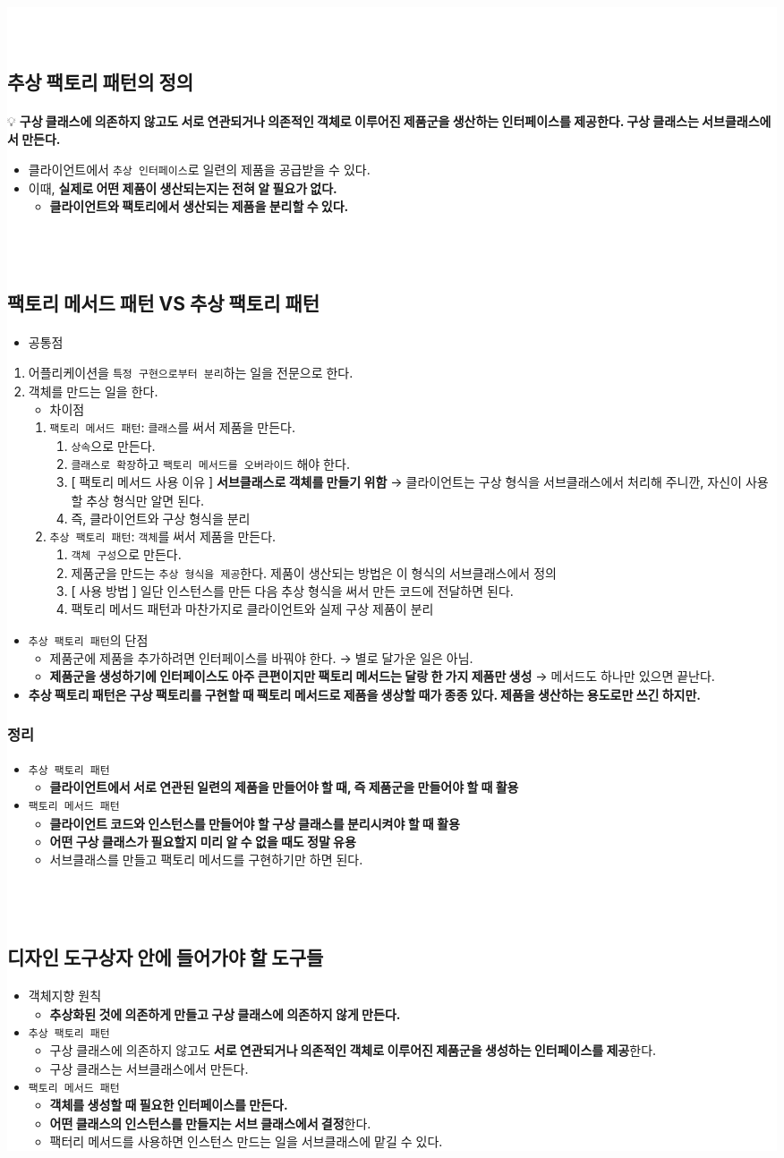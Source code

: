<br>
<br>

## 추상 팩토리 패턴의 정의

💡 **구상 클래스에 의존하지 않고도 서로 연관되거나 의존적인 객체로 이루어진 제품군을 생산하는 인터페이스를 제공한다. 구상 클래스는 서브클래스에서 만든다.**

- 클라이언트에서 `추상 인터페이스`로 일련의 제품을 공급받을 수 있다.
- 이때, **실제로 어떤 제품이 생산되는지는 전혀 알 필요가 없다.**
    - **클라이언트와 팩토리에서 생산되는 제품을 분리할 수 있다.**

<br>
<br>

## 팩토리 메서드 패턴 VS 추상 팩토리 패턴

- 공통점
1. 어플리케이션을 `특정 구현으로부터 분리`하는 일을 전문으로 한다.
2. 객체를 만드는 일을 한다.
    - 차이점
    1. `팩토리 메서드 패턴`: `클래스`를 써서 제품을 만든다.
        1. `상속`으로 만든다.
        2. `클래스로 확장`하고 `팩토리 메서드를 오버라이드` 해야 한다.
        3. [ 팩토리 메서드 사용 이유 ] **서브클래스로 객체를 만들기 위함** → 클라이언트는 구상 형식을 서브클래스에서 처리해 주니깐, 자신이 사용할 추상 형식만 알면 된다.
        4. 즉, 클라이언트와 구상 형식을 분리
    2. `추상 팩토리 패턴`: `객체`를 써서 제품을 만든다.
        1. `객체 구성`으로 만든다.
        2. 제품군을 만드는 `추상 형식을 제공`한다. 제품이 생산되는 방법은 이 형식의 서브클래스에서 정의
        3. [ 사용 방법 ] 일단 인스턴스를 만든 다음 추상 형식을 써서 만든 코드에 전달하면 된다.
        4. 팩토리 메서드 패턴과 마찬가지로 클라이언트와 실제 구상 제품이 분리
- `추상 팩토리 패턴`의 단점
    - 제품군에 제품을 추가하려면 인터페이스를 바꿔야 한다. → 별로 달가운 일은 아님.
    - **제품군을 생성하기에 인터페이스도 아주 큰편이지만 팩토리 메서드는 달랑 한 가지 제품만 생성** → 메서드도 하나만 있으면 끝난다.
- **추상 팩토리 패턴은 구상 팩토리를 구현할 때 팩토리 메서드로 제품을 생상할 때가 종종 있다. 제품을 생산하는 용도로만 쓰긴 하지만.**

### 정리

- `추상 팩토리 패턴`
    - **클라이언트에서 서로 연관된 일련의 제품을 만들어야 할 때, 즉 제품군을 만들어야 할 때 활용**
- `팩토리 메서드 패턴`
    - **클라이언트 코드와 인스턴스를 만들어야 할 구상 클래스를 분리시켜야 할 때 활용**
    - **어떤 구상 클래스가 필요할지 미리 알 수 없을 때도 정말 유용**
    - 서브클래스를 만들고 팩토리 메서드를 구현하기만 하면 된다.

<br>
<br>

## 디자인 도구상자 안에 들어가야 할 도구들

- 객체지향 원칙
    - **추상화된 것에 의존하게 만들고 구상 클래스에 의존하지 않게 만든다.**
- `추상 팩토리 패턴`
    - 구상 클래스에 의존하지 않고도 **서로 연관되거나 의존적인 객체로 이루어진 제품군을 생성하는 인터페이스를 제공**한다.
    - 구상 클래스는 서브클래스에서 만든다.
- `팩토리 메서드 패턴`
    - **객체를 생성할 때 필요한 인터페이스를 만든다.**
    - **어떤 클래스의 인스턴스를 만들지는 서브 클래스에서 결정**한다.
    - 팩터리 메서드를 사용하면 인스턴스 만드는 일을 서브클래스에 맡길 수 있다.
